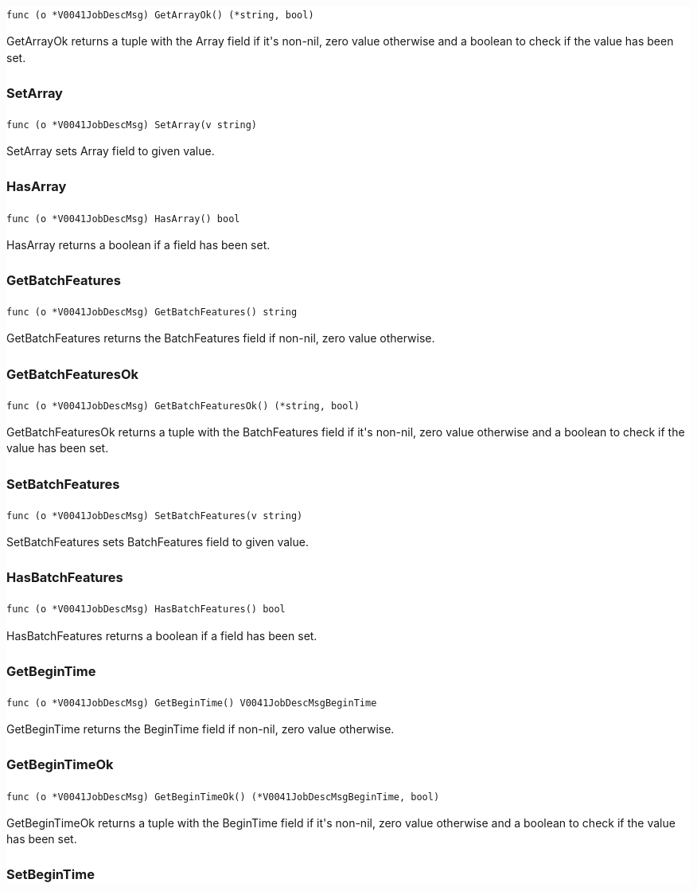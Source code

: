 `func (o *V0041JobDescMsg) GetArrayOk() (*string, bool)`

GetArrayOk returns a tuple with the Array field if it's non-nil, zero value otherwise
and a boolean to check if the value has been set.

### SetArray

`func (o *V0041JobDescMsg) SetArray(v string)`

SetArray sets Array field to given value.

### HasArray

`func (o *V0041JobDescMsg) HasArray() bool`

HasArray returns a boolean if a field has been set.

### GetBatchFeatures

`func (o *V0041JobDescMsg) GetBatchFeatures() string`

GetBatchFeatures returns the BatchFeatures field if non-nil, zero value otherwise.

### GetBatchFeaturesOk

`func (o *V0041JobDescMsg) GetBatchFeaturesOk() (*string, bool)`

GetBatchFeaturesOk returns a tuple with the BatchFeatures field if it's non-nil, zero value otherwise
and a boolean to check if the value has been set.

### SetBatchFeatures

`func (o *V0041JobDescMsg) SetBatchFeatures(v string)`

SetBatchFeatures sets BatchFeatures field to given value.

### HasBatchFeatures

`func (o *V0041JobDescMsg) HasBatchFeatures() bool`

HasBatchFeatures returns a boolean if a field has been set.

### GetBeginTime

`func (o *V0041JobDescMsg) GetBeginTime() V0041JobDescMsgBeginTime`

GetBeginTime returns the BeginTime field if non-nil, zero value otherwise.

### GetBeginTimeOk

`func (o *V0041JobDescMsg) GetBeginTimeOk() (*V0041JobDescMsgBeginTime, bool)`

GetBeginTimeOk returns a tuple with the BeginTime field if it's non-nil, zero value otherwise
and a boolean to check if the value has been set.

### SetBeginTime
